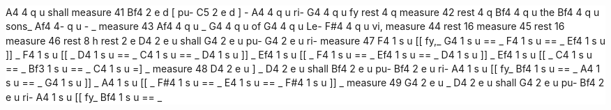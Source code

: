 A4     4        q     u                    shall
measure 41
Bf4    2        e     d  [                 pu-
C5     2        e     d  ]                 -
A4     4        q     u                    ri-
G4     4        q     u                    fy
rest   4        q
measure 42
rest   4        q
Bf4    4        q     u                    the
Bf4    4        q     u                    sons_
Af4    4-       q     u        -           _
measure 43
Af4    4        q     u                    _
G4     4        q     u                    of
G4     4        q     u                    Le-
F#4    4        q     u                    vi,
measure 44
rest  16
measure 45
rest  16
measure 46
rest   8        h
rest   2        e
D4     2        e     u                    shall
G4     2        e     u                    pu-
G4     2        e     u                    ri-
measure 47
F4     1        s     u  [[                fy,_
G4     1        s     u  ==                _
F4     1        s     u  ==                _
Ef4    1        s     u  ]]                _
F4     1        s     u  [[                _
D4     1        s     u  ==                _
C4     1        s     u  ==                _
D4     1        s     u  ]]                _
Ef4    1        s     u  [[                _
F4     1        s     u  ==                _
Ef4    1        s     u  ==                _
D4     1        s     u  ]]                _
Ef4    1        s     u  [[                _
C4     1        s     u  ==                _
Bf3    1        s     u  ==                _
C4     1        s     u  =]                _
measure 48
D4     2        e     u  ]                 _
D4     2        e     u                    shall
Bf4    2        e     u                    pu-
Bf4    2        e     u                    ri-
A4     1        s     u  [[                fy_
Bf4    1        s     u  ==                _
A4     1        s     u  ==                _
G4     1        s     u  ]]                _
A4     1        s     u  [[                _
F#4    1        s     u  ==                _
E4     1        s     u  ==                _
F#4    1        s     u  ]]                _
measure 49
G4     2        e     u                    _
D4     2        e     u                    shall
G4     2        e     u                    pu-
Bf4    2        e     u                    ri-
A4     1        s     u  [[                fy_
Bf4    1        s     u  ==                _